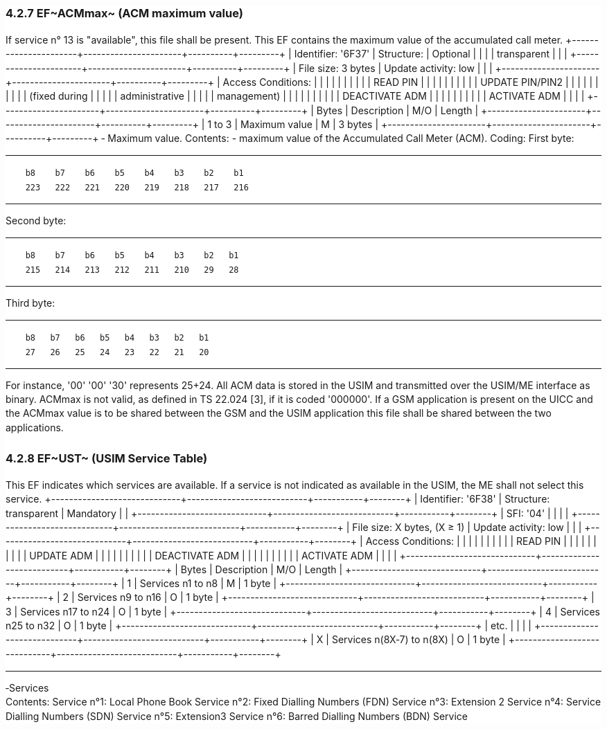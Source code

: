 ### 4.2.7 EF~ACMmax~ (ACM maximum value)
If service n° 13 is \"available\", this file shall be present.
This EF contains the maximum value of the accumulated call meter.
+----------------------+----------------------+----------+---------+ | Identifier: \'6F37\' | Structure: | Optional | | | | transparent | | | +----------------------+----------------------+----------+---------+ | File size: 3 bytes | Update activity: low | | | +----------------------+----------------------+----------+---------+ | Access Conditions: | | | | | | | | | | READ PIN | | | | | | | | | | UPDATE PIN/PIN2 | | | | | | | | | | (fixed during | | | | | administrative | | | | | management) | | | | | | | | | | DEACTIVATE ADM | | | | | | | | | | ACTIVATE ADM | | | | +----------------------+----------------------+----------+---------+ | Bytes | Description | M/O | Length | +----------------------+----------------------+----------+---------+ | 1 to 3 | Maximum value | M | 3 bytes | +----------------------+----------------------+----------+---------+
‑ Maximum value.
Contents:
\- maximum value of the Accumulated Call Meter (ACM).
Coding:
First byte:
* * *
        b8    b7    b6    b5    b4    b3    b2    b1
        223   222   221   220   219   218   217   216
* * *
Second byte:
* * *
        b8    b7    b6    b5    b4    b3    b2   b1
        215   214   213   212   211   210   29   28
* * *
Third byte:
* * *
        b8   b7   b6   b5   b4   b3   b2   b1
        27   26   25   24   23   22   21   20
* * *
For instance, \'00\' \'00\' \'30\' represents 25+24.
All ACM data is stored in the USIM and transmitted over the USIM/ME interface
as binary.
ACMmax is not valid, as defined in TS 22.024 [3], if it is coded \'000000\'.
If a GSM application is present on the UICC and the ACMmax value is to be
shared between the GSM and the USIM application this file shall be shared
between the two applications.
### 4.2.8 EF~UST~ (USIM Service Table)
This EF indicates which services are available. If a service is not indicated
as available in the USIM, the ME shall not select this service.
+-----------------------------+---------------------------+-----------+--------+ | Identifier: \'6F38\' | Structure: transparent | Mandatory | | +-----------------------------+---------------------------+-----------+--------+ | SFI: \'04\' | | | | +-----------------------------+---------------------------+-----------+--------+ | File size: X bytes, (X ≥ 1) | Update activity: low | | | +-----------------------------+---------------------------+-----------+--------+ | Access Conditions: | | | | | | | | | | READ PIN | | | | | | | | | | UPDATE ADM | | | | | | | | | | DEACTIVATE ADM | | | | | | | | | | ACTIVATE ADM | | | | +-----------------------------+---------------------------+-----------+--------+ | Bytes | Description | M/O | Length | +-----------------------------+---------------------------+-----------+--------+ | 1 | Services n1 to n8 | M | 1 byte | +-----------------------------+---------------------------+-----------+--------+ | 2 | Services n9 to n16 | O | 1 byte | +-----------------------------+---------------------------+-----------+--------+ | 3 | Services n17 to n24 | O | 1 byte | +-----------------------------+---------------------------+-----------+--------+ | 4 | Services n25 to n32 | O | 1 byte | +-----------------------------+---------------------------+-----------+--------+ | etc. | | | | +-----------------------------+---------------------------+-----------+--------+ | X | Services n(8X‑7) to n(8X) | O | 1 byte | +-----------------------------+---------------------------+-----------+--------+
* * *
‑Services  
Contents: Service n°1: Local Phone Book Service n°2: Fixed Dialling Numbers
(FDN) Service n°3: Extension 2 Service n°4: Service Dialling Numbers (SDN)
Service n°5: Extension3 Service n°6: Barred Dialling Numbers (BDN) Service